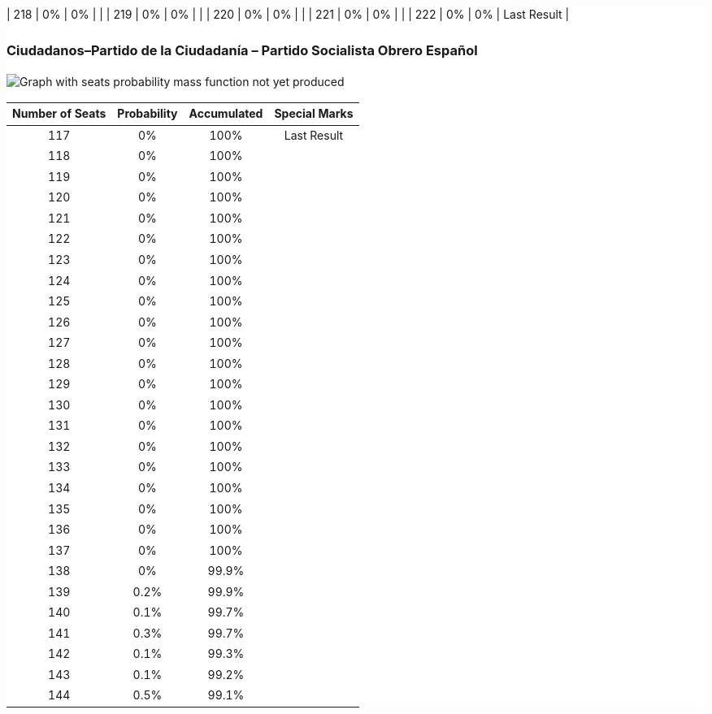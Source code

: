 | 218 | 0% | 0% |  |
| 219 | 0% | 0% |  |
| 220 | 0% | 0% |  |
| 221 | 0% | 0% |  |
| 222 | 0% | 0% | Last Result |

### Ciudadanos–Partido de la Ciudadanía – Partido Socialista Obrero Español

![Graph with seats probability mass function not yet produced](2018-12-04-electoPanel-coalitions-seats-pmf-cs–psoe.png "Seats Probability Mass Function")

| Number of Seats | Probability | Accumulated | Special Marks |
|:---------------:|:-----------:|:-----------:|:-------------:|
| 117 | 0% | 100% | Last Result |
| 118 | 0% | 100% |  |
| 119 | 0% | 100% |  |
| 120 | 0% | 100% |  |
| 121 | 0% | 100% |  |
| 122 | 0% | 100% |  |
| 123 | 0% | 100% |  |
| 124 | 0% | 100% |  |
| 125 | 0% | 100% |  |
| 126 | 0% | 100% |  |
| 127 | 0% | 100% |  |
| 128 | 0% | 100% |  |
| 129 | 0% | 100% |  |
| 130 | 0% | 100% |  |
| 131 | 0% | 100% |  |
| 132 | 0% | 100% |  |
| 133 | 0% | 100% |  |
| 134 | 0% | 100% |  |
| 135 | 0% | 100% |  |
| 136 | 0% | 100% |  |
| 137 | 0% | 100% |  |
| 138 | 0% | 99.9% |  |
| 139 | 0.2% | 99.9% |  |
| 140 | 0.1% | 99.7% |  |
| 141 | 0.3% | 99.7% |  |
| 142 | 0.1% | 99.3% |  |
| 143 | 0.1% | 99.2% |  |
| 144 | 0.5% | 99.1% |  |